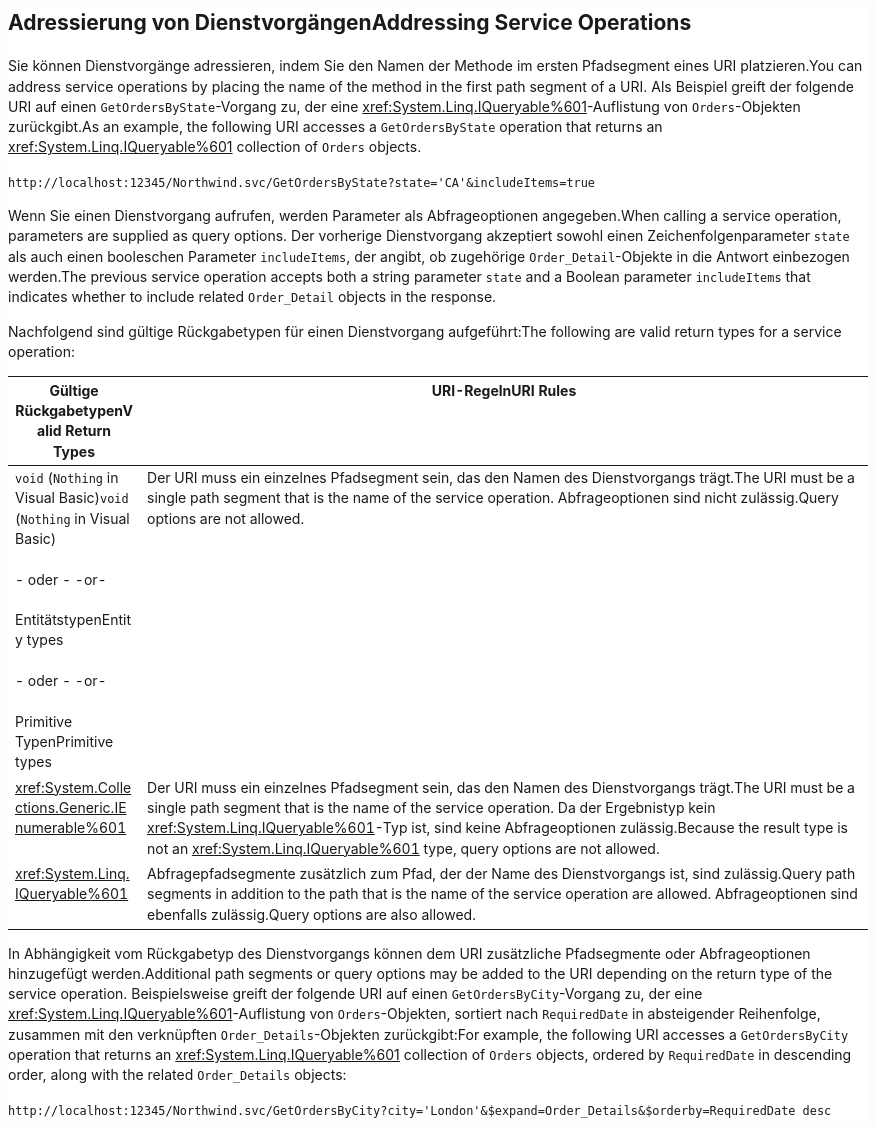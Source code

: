 ## <a name="addressing-service-operations"></a><span data-ttu-id="d8afb-135">Adressierung von Dienstvorgängen</span><span class="sxs-lookup"><span data-stu-id="d8afb-135">Addressing Service Operations</span></span>  
 <span data-ttu-id="d8afb-136">Sie können Dienstvorgänge adressieren, indem Sie den Namen der Methode im ersten Pfadsegment eines URI platzieren.</span><span class="sxs-lookup"><span data-stu-id="d8afb-136">You can address service operations by placing the name of the method in the first path segment of a URI.</span></span> <span data-ttu-id="d8afb-137">Als Beispiel greift der folgende URI auf einen `GetOrdersByState`-Vorgang zu, der eine <xref:System.Linq.IQueryable%601>-Auflistung von `Orders`-Objekten zurückgibt.</span><span class="sxs-lookup"><span data-stu-id="d8afb-137">As an example, the following URI accesses a `GetOrdersByState` operation that returns an <xref:System.Linq.IQueryable%601> collection of `Orders` objects.</span></span>  
  
```  
http://localhost:12345/Northwind.svc/GetOrdersByState?state='CA'&includeItems=true  
```  
  
 <span data-ttu-id="d8afb-138">Wenn Sie einen Dienstvorgang aufrufen, werden Parameter als Abfrageoptionen angegeben.</span><span class="sxs-lookup"><span data-stu-id="d8afb-138">When calling a service operation, parameters are supplied as query options.</span></span> <span data-ttu-id="d8afb-139">Der vorherige Dienstvorgang akzeptiert sowohl einen Zeichenfolgenparameter `state` als auch einen booleschen Parameter `includeItems`, der angibt, ob zugehörige `Order_Detail`-Objekte in die Antwort einbezogen werden.</span><span class="sxs-lookup"><span data-stu-id="d8afb-139">The previous service operation accepts both a string parameter `state` and a Boolean parameter `includeItems` that indicates whether to include related `Order_Detail` objects in the response.</span></span>  
  
 <span data-ttu-id="d8afb-140">Nachfolgend sind gültige Rückgabetypen für einen Dienstvorgang aufgeführt:</span><span class="sxs-lookup"><span data-stu-id="d8afb-140">The following are valid return types for a service operation:</span></span>  
  
|<span data-ttu-id="d8afb-141">Gültige Rückgabetypen</span><span class="sxs-lookup"><span data-stu-id="d8afb-141">Valid Return Types</span></span>|<span data-ttu-id="d8afb-142">URI-Regeln</span><span class="sxs-lookup"><span data-stu-id="d8afb-142">URI Rules</span></span>|  
|------------------------|---------------|  
|<span data-ttu-id="d8afb-143">`void` (`Nothing` in Visual Basic)</span><span class="sxs-lookup"><span data-stu-id="d8afb-143">`void` (`Nothing` in Visual Basic)</span></span><br /><br /> <span data-ttu-id="d8afb-144">- oder - </span><span class="sxs-lookup"><span data-stu-id="d8afb-144">-or-</span></span><br /><br /> <span data-ttu-id="d8afb-145">Entitätstypen</span><span class="sxs-lookup"><span data-stu-id="d8afb-145">Entity types</span></span><br /><br /> <span data-ttu-id="d8afb-146">- oder - </span><span class="sxs-lookup"><span data-stu-id="d8afb-146">-or-</span></span><br /><br /> <span data-ttu-id="d8afb-147">Primitive Typen</span><span class="sxs-lookup"><span data-stu-id="d8afb-147">Primitive types</span></span>|<span data-ttu-id="d8afb-148">Der URI muss ein einzelnes Pfadsegment sein, das den Namen des Dienstvorgangs trägt.</span><span class="sxs-lookup"><span data-stu-id="d8afb-148">The URI must be a single path segment that is the name of the service operation.</span></span> <span data-ttu-id="d8afb-149">Abfrageoptionen sind nicht zulässig.</span><span class="sxs-lookup"><span data-stu-id="d8afb-149">Query options are not allowed.</span></span>|  
|<xref:System.Collections.Generic.IEnumerable%601>|<span data-ttu-id="d8afb-150">Der URI muss ein einzelnes Pfadsegment sein, das den Namen des Dienstvorgangs trägt.</span><span class="sxs-lookup"><span data-stu-id="d8afb-150">The URI must be a single path segment that is the name of the service operation.</span></span> <span data-ttu-id="d8afb-151">Da der Ergebnistyp kein <xref:System.Linq.IQueryable%601>-Typ ist, sind keine Abfrageoptionen zulässig.</span><span class="sxs-lookup"><span data-stu-id="d8afb-151">Because the result type is not an <xref:System.Linq.IQueryable%601> type, query options are not allowed.</span></span>|  
|<xref:System.Linq.IQueryable%601>|<span data-ttu-id="d8afb-152">Abfragepfadsegmente zusätzlich zum Pfad, der der Name des Dienstvorgangs ist, sind zulässig.</span><span class="sxs-lookup"><span data-stu-id="d8afb-152">Query path segments in addition to the path that is the name of the service operation are allowed.</span></span> <span data-ttu-id="d8afb-153">Abfrageoptionen sind ebenfalls zulässig.</span><span class="sxs-lookup"><span data-stu-id="d8afb-153">Query options are also allowed.</span></span>|  
  
 <span data-ttu-id="d8afb-154">In Abhängigkeit vom Rückgabetyp des Dienstvorgangs können dem URI zusätzliche Pfadsegmente oder Abfrageoptionen hinzugefügt werden.</span><span class="sxs-lookup"><span data-stu-id="d8afb-154">Additional path segments or query options may be added to the URI depending on the return type of the service operation.</span></span> <span data-ttu-id="d8afb-155">Beispielsweise greift der folgende URI auf einen `GetOrdersByCity`-Vorgang zu, der eine <xref:System.Linq.IQueryable%601>-Auflistung von `Orders`-Objekten, sortiert nach `RequiredDate` in absteigender Reihenfolge, zusammen mit den verknüpften `Order_Details`-Objekten zurückgibt:</span><span class="sxs-lookup"><span data-stu-id="d8afb-155">For example, the following URI accesses a `GetOrdersByCity` operation that returns an <xref:System.Linq.IQueryable%601> collection of `Orders` objects, ordered by `RequiredDate` in descending order, along with the related `Order_Details` objects:</span></span>  
  
```  
http://localhost:12345/Northwind.svc/GetOrdersByCity?city='London'&$expand=Order_Details&$orderby=RequiredDate desc  
```  
  
